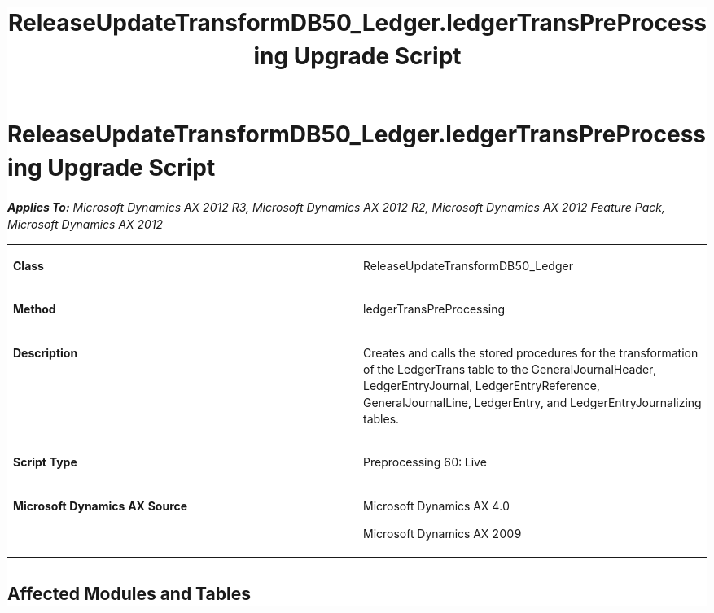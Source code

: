 ﻿---
title: ReleaseUpdateTransformDB50_Ledger.ledgerTransPreProcessing Upgrade Script
TOCTitle: ReleaseUpdateTransformDB50_Ledger.ledgerTransPreProcessing Upgrade Script
ms:assetid: 095af961-ce12-7156-18d0-b8954602a3af
ms:mtpsurl: https://msdn.microsoft.com/en-us/library/JJ735591(v=AX.60)
ms:contentKeyID: 49706502
ms.date: 05/18/2015
mtps_version: v=AX.60
---

# ReleaseUpdateTransformDB50\_Ledger.ledgerTransPreProcessing Upgrade Script 


_**Applies To:** Microsoft Dynamics AX 2012 R3, Microsoft Dynamics AX 2012 R2, Microsoft Dynamics AX 2012 Feature Pack, Microsoft Dynamics AX 2012_

<table>
<colgroup>
<col style="width: 50%" />
<col style="width: 50%" />
</colgroup>
<tbody>
<tr class="odd">
<td><p><strong>Class</strong></p></td>
<td><p>ReleaseUpdateTransformDB50_Ledger</p></td>
</tr>
<tr class="even">
<td><p><strong>Method</strong></p></td>
<td><p>ledgerTransPreProcessing</p></td>
</tr>
<tr class="odd">
<td><p><strong>Description</strong></p></td>
<td><p>Creates and calls the stored procedures for the transformation of the LedgerTrans table to the GeneralJournalHeader, LedgerEntryJournal, LedgerEntryReference, GeneralJournalLine, LedgerEntry, and LedgerEntryJournalizing tables.</p></td>
</tr>
<tr class="even">
<td><p><strong>Script Type</strong></p></td>
<td><p>Preprocessing 60: Live</p></td>
</tr>
<tr class="odd">
<td><p><strong>Microsoft Dynamics AX Source</strong></p></td>
<td><p>Microsoft Dynamics AX 4.0</p>
<p>Microsoft Dynamics AX 2009</p></td>
</tr>
</tbody>
</table>


## Affected Modules and Tables
